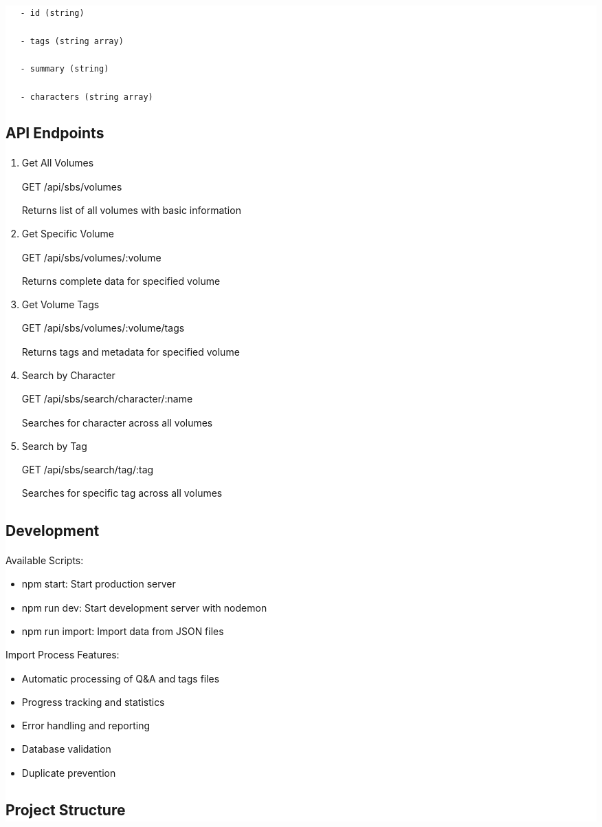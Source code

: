        - id (string)

       - tags (string array)

       - summary (string)

       - characters (string array)

## API Endpoints

1. Get All Volumes

   GET /api/sbs/volumes

   Returns list of all volumes with basic information

2. Get Specific Volume

   GET /api/sbs/volumes/:volume

   Returns complete data for specified volume

3. Get Volume Tags

   GET /api/sbs/volumes/:volume/tags

   Returns tags and metadata for specified volume

4. Search by Character

   GET /api/sbs/search/character/:name

   Searches for character across all volumes

5. Search by Tag

   GET /api/sbs/search/tag/:tag

   Searches for specific tag across all volumes

## Development

Available Scripts:

- npm start: Start production server

- npm run dev: Start development server with nodemon

- npm run import: Import data from JSON files

Import Process Features:

- Automatic processing of Q&A and tags files

- Progress tracking and statistics

- Error handling and reporting

- Database validation

- Duplicate prevention

## Project Structure
